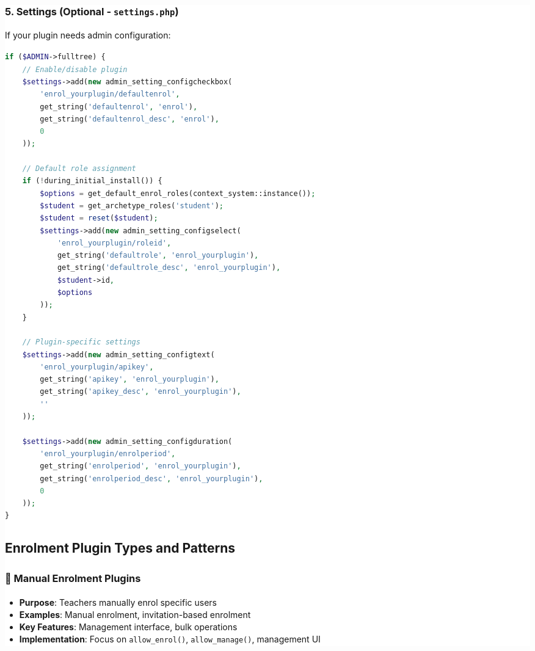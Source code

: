 ### 5. Settings (Optional - `settings.php`)

If your plugin needs admin configuration:
```php
if ($ADMIN->fulltree) {
    // Enable/disable plugin
    $settings->add(new admin_setting_configcheckbox(
        'enrol_yourplugin/defaultenrol',
        get_string('defaultenrol', 'enrol'),
        get_string('defaultenrol_desc', 'enrol'),
        0
    ));

    // Default role assignment
    if (!during_initial_install()) {
        $options = get_default_enrol_roles(context_system::instance());
        $student = get_archetype_roles('student');
        $student = reset($student);
        $settings->add(new admin_setting_configselect(
            'enrol_yourplugin/roleid',
            get_string('defaultrole', 'enrol_yourplugin'),
            get_string('defaultrole_desc', 'enrol_yourplugin'),
            $student->id,
            $options
        ));
    }

    // Plugin-specific settings
    $settings->add(new admin_setting_configtext(
        'enrol_yourplugin/apikey',
        get_string('apikey', 'enrol_yourplugin'),
        get_string('apikey_desc', 'enrol_yourplugin'),
        ''
    ));

    $settings->add(new admin_setting_configduration(
        'enrol_yourplugin/enrolperiod',
        get_string('enrolperiod', 'enrol_yourplugin'),
        get_string('enrolperiod_desc', 'enrol_yourplugin'),
        0
    ));
}
```

## Enrolment Plugin Types and Patterns

### 🎯 Manual Enrolment Plugins
- **Purpose**: Teachers manually enrol specific users
- **Examples**: Manual enrolment, invitation-based enrolment
- **Key Features**: Management interface, bulk operations
- **Implementation**: Focus on `allow_enrol()`, `allow_manage()`, management UI
